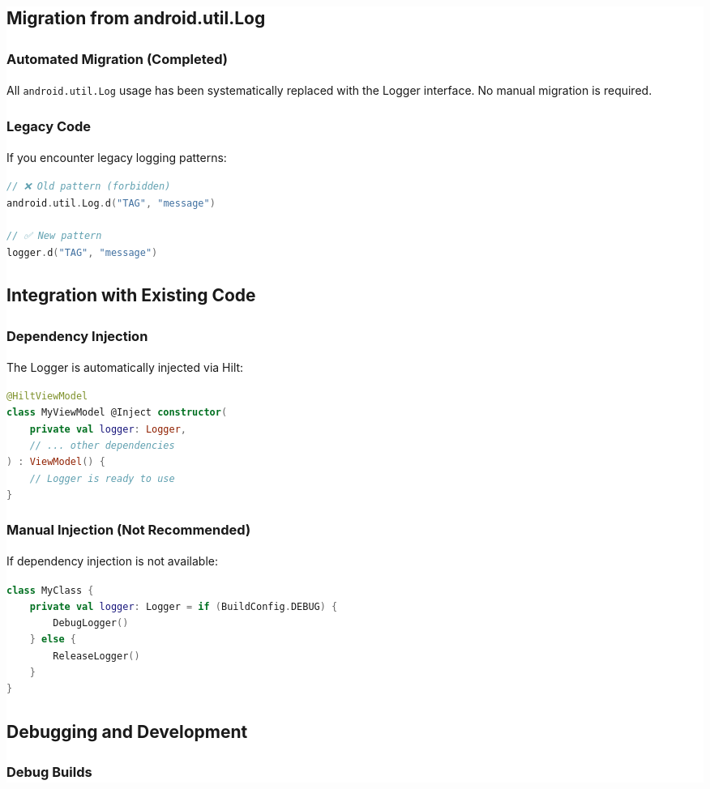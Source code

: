 ## Migration from android.util.Log

### Automated Migration (Completed)

All `android.util.Log` usage has been systematically replaced with the Logger interface. No manual migration is required.

### Legacy Code

If you encounter legacy logging patterns:

```kotlin
// ❌ Old pattern (forbidden)
android.util.Log.d("TAG", "message")

// ✅ New pattern
logger.d("TAG", "message")
```

## Integration with Existing Code

### Dependency Injection

The Logger is automatically injected via Hilt:

```kotlin
@HiltViewModel
class MyViewModel @Inject constructor(
    private val logger: Logger,
    // ... other dependencies
) : ViewModel() {
    // Logger is ready to use
}
```

### Manual Injection (Not Recommended)

If dependency injection is not available:

```kotlin
class MyClass {
    private val logger: Logger = if (BuildConfig.DEBUG) {
        DebugLogger()
    } else {
        ReleaseLogger()
    }
}
```

## Debugging and Development

### Debug Builds
